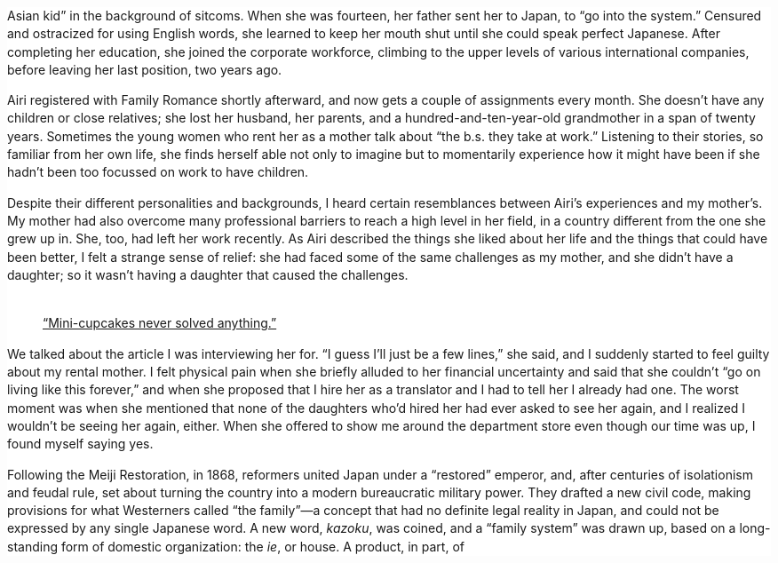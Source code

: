 Asian kid” in the background of sitcoms. When she was fourteen, her father sent her to Japan, to “go into the system.” Censured and ostracized for using English words, she learned to keep her mouth shut until she could speak perfect Japanese. After completing her education, she joined the corporate workforce, climbing to the upper levels of various international companies, before leaving her last position, two years ago.</p><p>Airi registered with Family Romance shortly afterward, and now gets a couple of assignments every month. She doesn’t have any children or close relatives; she lost her husband, her parents, and a hundred-and-ten-year-old grandmother in a span of twenty years. Sometimes the young women who rent her as a mother talk about “the b.s. they take at work.” Listening to their stories, so familiar from her own life, she finds herself able not only to imagine but to momentarily experience how it might have been if she hadn’t been too focussed on work to have children.</p><p>Despite their different personalities and backgrounds, I heard certain resemblances between Airi’s experiences and my mother’s. My mother had also overcome many professional barriers to reach a high level in her field, in a country different from the one she grew up in. She, too, had left her work recently. As Airi described the things she liked about her life and the things that could have been better, I felt a strange sense of relief: she had faced some of the same challenges as my mother, and she didn’t have a daughter; so it wasn’t having a daughter that caused the challenges.</p><div class="Callout__inset-left___2rZjf" data-type="callout" data-callout="inset-left"><div class="CartoonEmbed__container___vf5AM "><a class="Link__link___3dWao CartoonEmbed__captionLink___14pNW " href="https://www.newyorker.com/cartoon/a21860"><figure class="Figure__figure___U_9Te  "><div class="placeholder"><div class="placeholder-buttress"></div><div class="placeholder-content"><div class="Image__image___1PhYl" role="button" tabindex="0"><picture class="component-responsive-image"><source media="(min-width: 768px)" srcSet="https://media.newyorker.com/cartoons/5ad8f2563b91d80d1fbadebf/master/w_280,c_limit/180430_a21860.jpg, https://media.newyorker.com/cartoons/5ad8f2563b91d80d1fbadebf/master/w_560,c_limit/180430_a21860.jpg 2x"/><source srcSet="https://media.newyorker.com/cartoons/5ad8f2563b91d80d1fbadebf/master/w_727,c_limit/180430_a21860.jpg, https://media.newyorker.com/cartoons/5ad8f2563b91d80d1fbadebf/master/w_1454,c_limit/180430_a21860.jpg 2x"/><img alt="" src="https://media.newyorker.com/cartoons/5ad8f2563b91d80d1fbadebf/master/w_727,c_limit/180430_a21860.jpg" title=""/></picture></div></div></div><figcaption class="ImageCaption__captionWrapper___2h5XI Figure__cartoonCaptionWrapper___1tdkA ImageCaption__default___3TPB5"><span class="ImageCaption__caption___1EOQO ImageCaption__caption___1EOQO">“Mini-cupcakes never solved anything.”</span></figcaption></figure></a><div class="CartoonEmbed__socialWrapper___3-ICo"><div class="SocialShare__socialShare___92Ene SocialShare__grey___dItUm CartoonEmbed__socialShare___13L3P"><a class="Link__link___3dWao SocialShare__link___Sad7k SocialShare__facebook___Jm71k " rel="noopener noreferrer" target="_blank" data-track-type="socialShare" data-track-location="cartoon" data-source="facebook" href="https://www.facebook.com/sharer/sharer.php?u=https%3A%2F%2Fwww.newyorker.com%2Fcartoon%2Fa21860&amp;display=popup&amp;ref=plugin"></a><a class="Link__link___3dWao SocialShare__link___Sad7k SocialShare__twitter___3O6QA " rel="noopener noreferrer" target="_blank" data-track-type="socialShare" data-track-location="cartoon" data-source="twitter" href="https://twitter.com/intent/tweet?original_referer=https%3A%2F%2Fwww.newyorker.com%2Fcartoon%2Fa21860&amp;text=A%20New%20Yorker%20Cartoon&amp;tw_p=tweetbutton&amp;url=https%3A%2F%2Fwww.newyorker.com%2Fcartoon%2Fa21860"></a><a class="Link__link___3dWao SocialShare__link___Sad7k SocialShare__email___TlCif " rel="noopener noreferrer" target="_blank" data-track-type="socialShare" data-track-location="cartoon" data-source="email" href="mailto:?subject=From%20newyorker.com:%20A%20New%20Yorker%20Cartoon&amp;body=%E2%80%9CMini-cupcakes%20never%20solved%20anything.%E2%80%9D%0D%0Ahttps%3A%2F%2Fwww.newyorker.com%2Fcartoon%2Fa21860"></a><a class="Link__link___3dWao CartoonEmbed__shop___1TDi0 " rel="noopener noreferrer" target="_blank" data-track-type="shop" data-track-location="cartoon-shop" href="https://condenaststore.com/conde-nast-brand/cartoonbank"></a></div></div></div></div><p>We talked about the article I was interviewing her for. “I guess I’ll just be a few lines,” she said, and I suddenly started to feel guilty about my rental mother. I felt physical pain when she briefly alluded to her financial uncertainty and said that she couldn’t “go on living like this forever,” and when she proposed that I hire her as a translator and I had to tell her I already had one. The worst moment was when she mentioned that none of the daughters who’d hired her had ever asked to see her again, and I realized I wouldn’t be seeing her again, either. When she offered to show me around the department store even though our time was up, I found myself saying yes.</p></div><div class="SectionBreak__sectionBreak___1ppA7"><p>Following the Meiji Restoration, in 1868, reformers united Japan under a “restored” emperor, and, after centuries of isolationism and feudal rule, set about turning the country into a modern bureaucratic military power. They drafted a new civil code, making provisions for what Westerners called “the family”—a concept that had no definite legal reality in Japan, and could not be expressed by any single Japanese word. A new word, <em>kazoku</em>, was coined, and a “family system” was drawn up, based on a long-standing form of domestic organization: the <em>ie</em>, or house. A product, in part, of